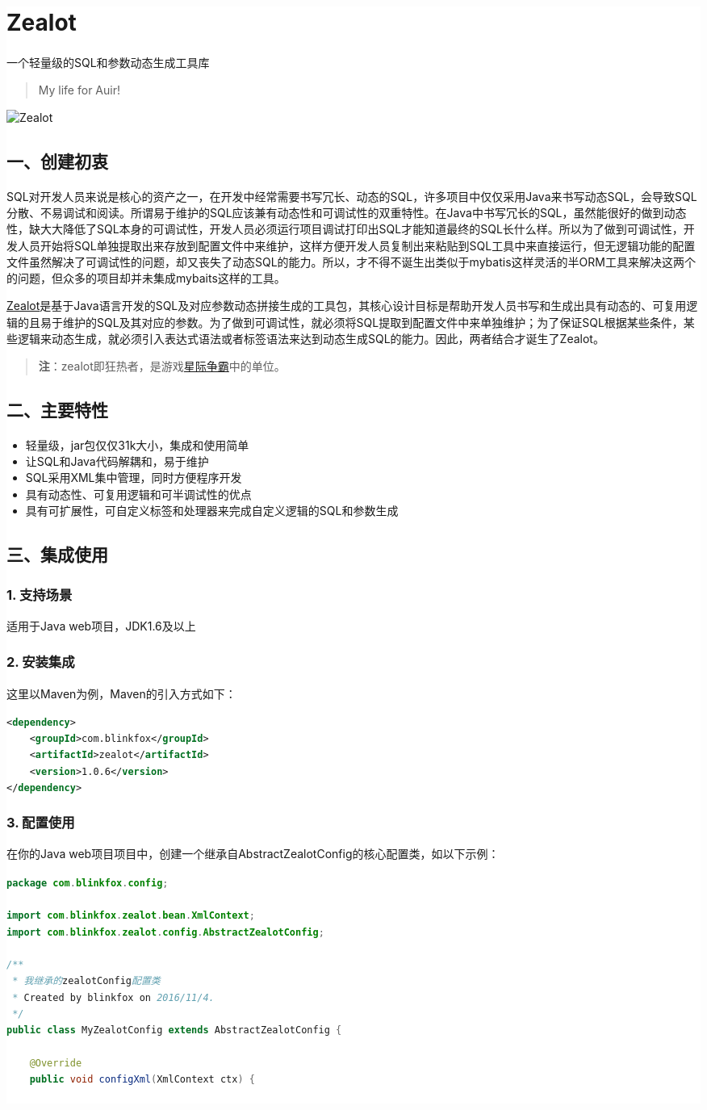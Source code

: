 # Zealot

一个轻量级的SQL和参数动态生成工具库

> My life for Auir!

![Zealot](http://static.blinkfox.com/zealot_bg.jpg)

## 一、创建初衷

SQL对开发人员来说是核心的资产之一，在开发中经常需要书写冗长、动态的SQL，许多项目中仅仅采用Java来书写动态SQL，会导致SQL分散、不易调试和阅读。所谓易于维护的SQL应该兼有动态性和可调试性的双重特性。在Java中书写冗长的SQL，虽然能很好的做到动态性，缺大大降低了SQL本身的可调试性，开发人员必须运行项目调试打印出SQL才能知道最终的SQL长什么样。所以为了做到可调试性，开发人员开始将SQL单独提取出来存放到配置文件中来维护，这样方便开发人员复制出来粘贴到SQL工具中来直接运行，但无逻辑功能的配置文件虽然解决了可调试性的问题，却又丧失了动态SQL的能力。所以，才不得不诞生出类似于mybatis这样灵活的半ORM工具来解决这两个的问题，但众多的项目却并未集成mybaits这样的工具。

[Zealot][1]是基于Java语言开发的SQL及对应参数动态拼接生成的工具包，其核心设计目标是帮助开发人员书写和生成出具有动态的、可复用逻辑的且易于维护的SQL及其对应的参数。为了做到可调试性，就必须将SQL提取到配置文件中来单独维护；为了保证SQL根据某些条件，某些逻辑来动态生成，就必须引入表达式语法或者标签语法来达到动态生成SQL的能力。因此，两者结合才诞生了Zealot。

> **注**：zealot即狂热者，是游戏[星际争霸][2]中的单位。

## 二、主要特性

- 轻量级，jar包仅仅31k大小，集成和使用简单
- 让SQL和Java代码解耦和，易于维护
- SQL采用XML集中管理，同时方便程序开发
- 具有动态性、可复用逻辑和可半调试性的优点
- 具有可扩展性，可自定义标签和处理器来完成自定义逻辑的SQL和参数生成

## 三、集成使用

### 1. 支持场景

适用于Java web项目，JDK1.6及以上

### 2. 安装集成

这里以Maven为例，Maven的引入方式如下：

```xml
<dependency>
    <groupId>com.blinkfox</groupId>
    <artifactId>zealot</artifactId>
    <version>1.0.6</version>
</dependency>
```

### 3. 配置使用

在你的Java web项目项目中，创建一个继承自AbstractZealotConfig的核心配置类，如以下示例：

```java
package com.blinkfox.config;

import com.blinkfox.zealot.bean.XmlContext;
import com.blinkfox.zealot.config.AbstractZealotConfig;

/**
 * 我继承的zealotConfig配置类
 * Created by blinkfox on 2016/11/4.
 */
public class MyZealotConfig extends AbstractZealotConfig {

    @Override
    public void configXml(XmlContext ctx) {
        
```

  [1]: https://github.com/blinkfox/zealot
  [2]: http://v.youku.com/v_show/id_XMTM4MjgyNDgxMg
  [3]: http://www.jfinal.com/
  [4]: http://mvel.documentnode.com/
  [5]: http://blinkfox.com/mvel-2-xmo-ban-zhi-nan/
  [6]: http://www.apache.org/licenses/LICENSE-2.0